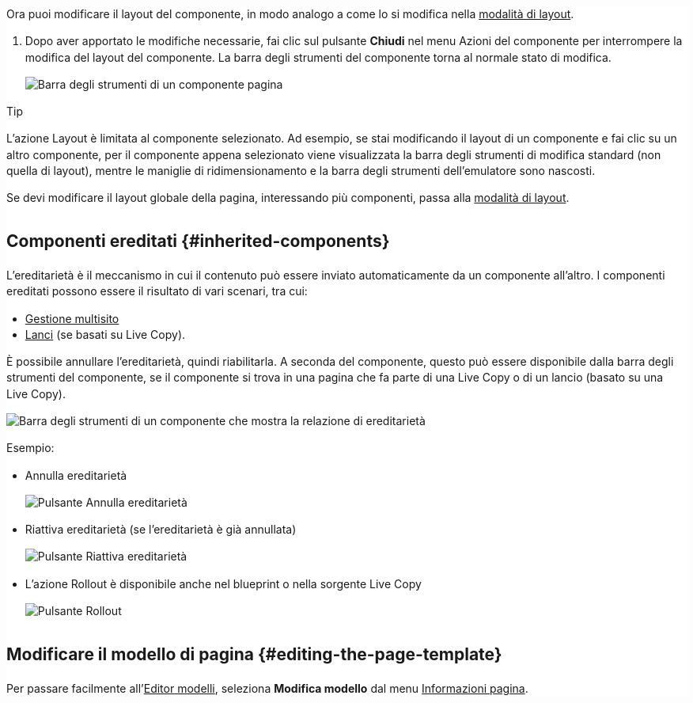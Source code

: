    Ora puoi modificare il layout del componente, in modo analogo a come lo si modifica nella [modalità di layout](/help/sites-cloud/authoring/features/responsive-layout.md#defining-layouts-layout-mode).

1. Dopo aver apportato le modifiche necessarie, fai clic sul pulsante **Chiudi** nel menu Azioni del componente per interrompere la modifica del layout del componente. La barra degli strumenti del componente torna al normale stato di modifica.

   ![Barra degli strumenti di un componente pagina](/help/sites-cloud/authoring/assets/editing-layout-exit.png)

>[!TIP]
>
>L’azione Layout è limitata al componente selezionato. Ad esempio, se stai modificando il layout di un componente e fai clic su un altro componente, per il componente appena selezionato viene visualizzata la barra degli strumenti di modifica standard (non quella di layout), mentre le maniglie di ridimensionamento e la barra degli strumenti dell’emulatore sono nascosti.
>
>Se devi modificare il layout globale della pagina, interessando più componenti, passa alla [modalità di layout](/help/sites-cloud/authoring/features/responsive-layout.md).

## Componenti ereditati {#inherited-components}

L’ereditarietà è il meccanismo in cui il contenuto può essere inviato automaticamente da un componente all’altro. I componenti ereditati possono essere il risultato di vari scenari, tra cui:

* [Gestione multisito](/help/sites-cloud/administering/msm/overview.md)
* [Lanci](/help/sites-cloud/authoring/launches/overview.md) (se basati su Live Copy).

È possibile annullare l’ereditarietà, quindi riabilitarla. A seconda del componente, questo può essere disponibile dalla barra degli strumenti del componente, se il componente si trova in una pagina che fa parte di una Live Copy o di un lancio (basato su una Live Copy).

![Barra degli strumenti di un componente che mostra la relazione di ereditarietà](/help/sites-cloud/authoring/assets/editing-component-toolbar-inheritance.png)

Esempio:

* Annulla ereditarietà

   ![Pulsante Annulla ereditarietà](/help/sites-cloud/authoring/assets/editing-cancel-inheritance.png)

* Riattiva ereditarietà (se l’ereditarietà è già annullata)

   ![Pulsante Riattiva ereditarietà](/help/sites-cloud/authoring/assets/editing-reenable-inheritance.png)

* L’azione Rollout è disponibile anche nel blueprint o nella sorgente Live Copy

   ![Pulsante Rollout](/help/sites-cloud/authoring/assets/editing-rollout.png)

## Modificare il modello di pagina {#editing-the-page-template}

Per passare facilmente all’[Editor modelli](/help/sites-cloud/authoring/features/templates.md#editing-templates-template-authors), seleziona **Modifica modello** dal menu [Informazioni pagina](/help/sites-cloud/authoring/fundamentals/environment-tools.md#page-information).
